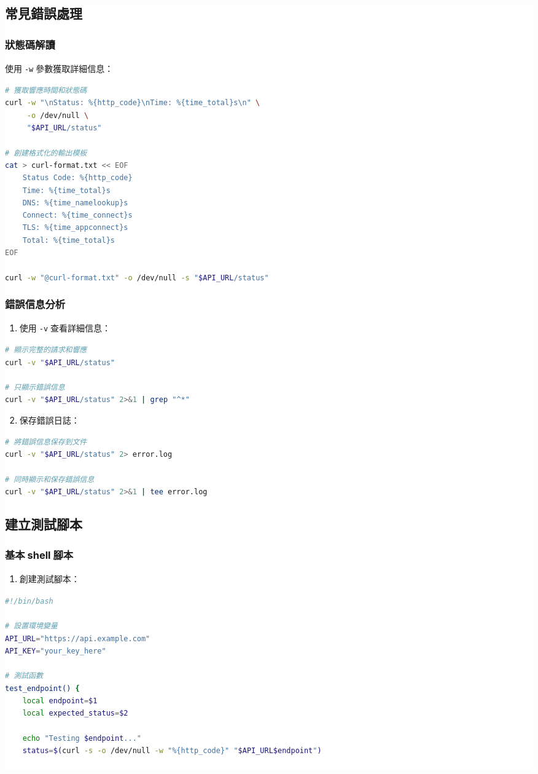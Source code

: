 ## 常見錯誤處理

### 狀態碼解讀

使用 `-w` 參數獲取詳細信息：
```bash
# 獲取響應時間和狀態碼
curl -w "\nStatus: %{http_code}\nTime: %{time_total}s\n" \
     -o /dev/null \
     "$API_URL/status"

# 創建格式化的輸出模板
cat > curl-format.txt << EOF
    Status Code: %{http_code}
    Time: %{time_total}s
    DNS: %{time_namelookup}s
    Connect: %{time_connect}s
    TLS: %{time_appconnect}s
    Total: %{time_total}s
EOF

curl -w "@curl-format.txt" -o /dev/null -s "$API_URL/status"
```

### 錯誤信息分析

1. 使用 `-v` 查看詳細信息：
```bash
# 顯示完整的請求和響應
curl -v "$API_URL/status"

# 只顯示錯誤信息
curl -v "$API_URL/status" 2>&1 | grep "^*"
```

2. 保存錯誤日誌：
```bash
# 將錯誤信息保存到文件
curl -v "$API_URL/status" 2> error.log

# 同時顯示和保存錯誤信息
curl -v "$API_URL/status" 2>&1 | tee error.log
```

## 建立測試腳本

### 基本 shell 腳本

1. 創建測試腳本：
```bash
#!/bin/bash

# 設置環境變量
API_URL="https://api.example.com"
API_KEY="your_key_here"

# 測試函數
test_endpoint() {
    local endpoint=$1
    local expected_status=$2
    
    echo "Testing $endpoint..."
    status=$(curl -s -o /dev/null -w "%{http_code}" "$API_URL$endpoint")
    
```